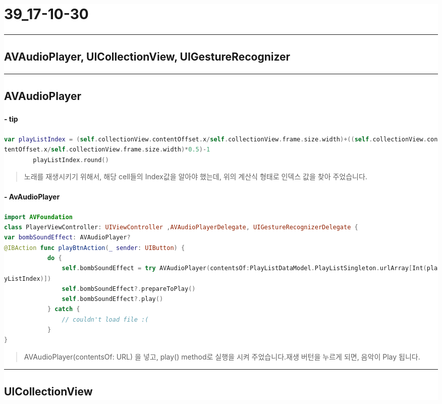 # 39_17-10-30

---

## AVAudioPlayer, UICollectionView, UIGestureRecognizer



---

## AVAudioPlayer 

#### - tip 

```swift
var playListIndex = (self.collectionView.contentOffset.x/self.collectionView.frame.size.width)+((self.collectionView.contentOffset.x/self.collectionView.frame.size.width)*0.5)-1
        playListIndex.round()
```

> 노래를 재생시키기 위해서, 해당 cell들의 Index값을 알아야 했는데, 위의 계산식 형태로 인덱스 값을 찾아 주었습니다. 

#### - AvAudioPlayer 

```swift
import AVFoundation
class PlayerViewController: UIViewController ,AVAudioPlayerDelegate, UIGestureRecognizerDelegate {
var bombSoundEffect: AVAudioPlayer?
@IBAction func playBtnAction(_ sender: UIButton) {
            do {
                self.bombSoundEffect = try AVAudioPlayer(contentsOf:PlayListDataModel.PlayListSingleton.urlArray[Int(playListIndex)])
                self.bombSoundEffect?.prepareToPlay()
                self.bombSoundEffect?.play()
            } catch {
                // couldn't load file :(
            }
}
```

> AVAudioPlayer(contentsOf: URL) 을 넣고, play() method로 실행을 시켜 주었습니다.재생 버턴을 누르게 되면, 음악이 Play 됩니다.

---


## UICollectionView 
